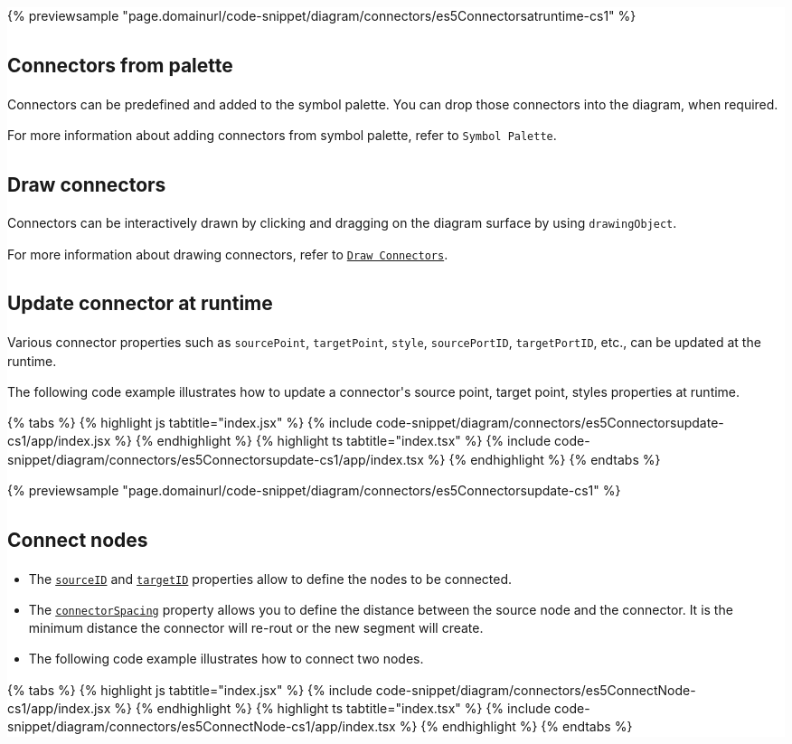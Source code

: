  {% previewsample "page.domainurl/code-snippet/diagram/connectors/es5Connectorsatruntime-cs1" %}

## Connectors from palette

Connectors can be predefined and added to the symbol palette. You can drop those connectors into the diagram, when required.

For more information about adding connectors from symbol palette, refer to `Symbol Palette`.

## Draw connectors

Connectors can be interactively drawn by clicking and dragging on the diagram surface by using `drawingObject`.

For more information about drawing connectors, refer to [`Draw Connectors`](https://ej2.syncfusion.com/react/documentation/api/diagram/#drawingobject).

## Update connector at runtime

Various connector properties such as `sourcePoint`, `targetPoint`, `style`, `sourcePortID`, `targetPortID`, etc., can be updated at the runtime.

The following code example illustrates how to update a connector's source point, target point, styles properties at runtime.

{% tabs %}
{% highlight js tabtitle="index.jsx" %}
{% include code-snippet/diagram/connectors/es5Connectorsupdate-cs1/app/index.jsx %}
{% endhighlight %}
{% highlight ts tabtitle="index.tsx" %}
{% include code-snippet/diagram/connectors/es5Connectorsupdate-cs1/app/index.tsx %}
{% endhighlight %}
{% endtabs %}

 {% previewsample "page.domainurl/code-snippet/diagram/connectors/es5Connectorsupdate-cs1" %}

## Connect nodes

* The [`sourceID`](https://ej2.syncfusion.com/react/documentation/api/diagram/connector#sourceid) and [`targetID`](https://ej2.syncfusion.com/react/documentation/api/diagram/connector#targetid) properties allow to define the nodes to be connected.
* The [`connectorSpacing`](https://ej2.syncfusion.com/react/documentation/api/diagram/connector#connectorSpacing) property allows you to define the distance between the source node and the connector. It is the minimum distance the connector will re-rout or the new segment will create.

* The following code example illustrates how to connect two nodes.

{% tabs %}
{% highlight js tabtitle="index.jsx" %}
{% include code-snippet/diagram/connectors/es5ConnectNode-cs1/app/index.jsx %}
{% endhighlight %}
{% highlight ts tabtitle="index.tsx" %}
{% include code-snippet/diagram/connectors/es5ConnectNode-cs1/app/index.tsx %}
{% endhighlight %}
{% endtabs %}

